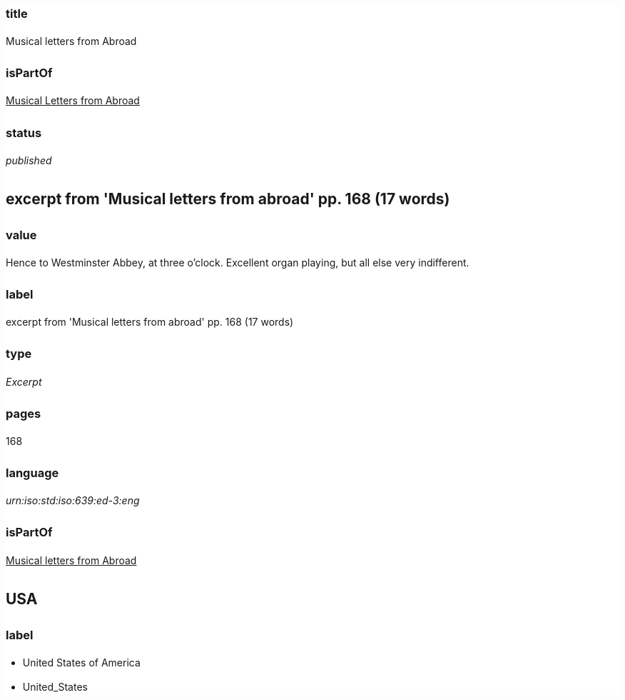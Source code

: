 ### title


Musical letters from Abroad

### isPartOf


[Musical Letters from Abroad](#Musical-Letters-from-Abroad)

### status


*published*

## excerpt from 'Musical letters from abroad' pp. 168 (17 words)

### value


<p>Hence to Westminster Abbey, at three o&rsquo;clock. Excellent organ playing, but all else very indifferent.</p>

### label


excerpt from 'Musical letters from abroad' pp. 168 (17 words)

### type


*Excerpt*

### pages


168

### language


*urn:iso:std:iso:639:ed-3:eng*

### isPartOf


[Musical letters from Abroad](#Musical-letters-from-Abroad)

## USA

### label

 - United States of America

 - United_States
